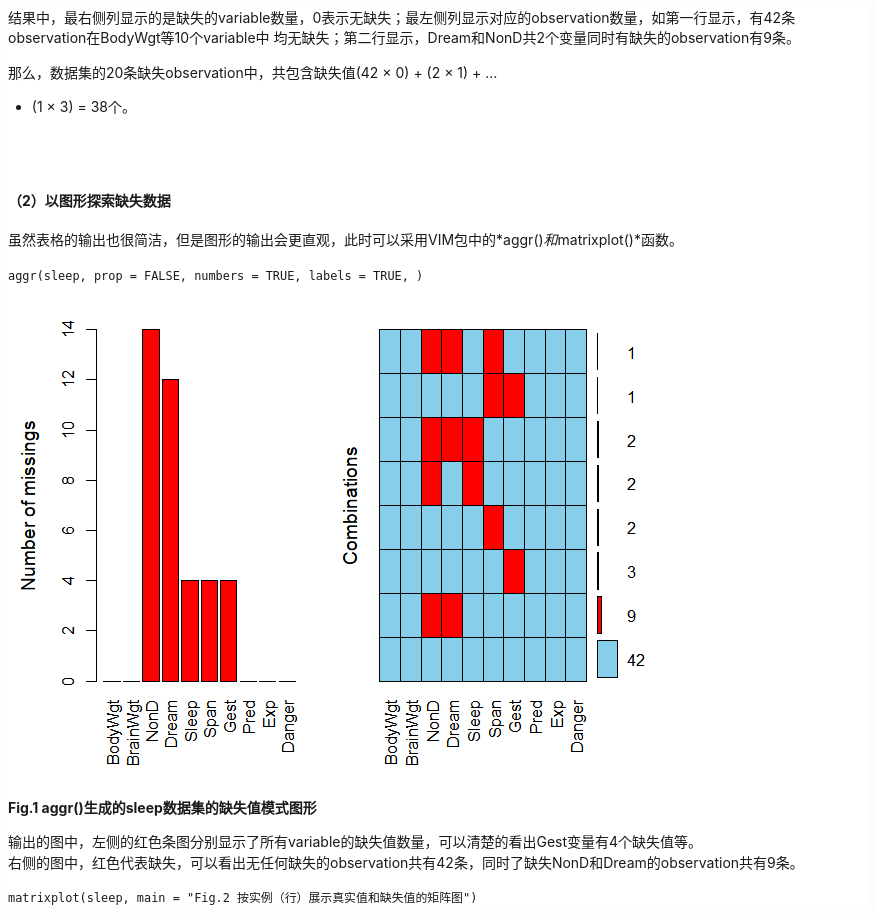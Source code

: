 结果中，最右侧列显示的是缺失的variable数量，0表示无缺失；最左侧列显示对应的observation数量，如第一行显示，有42条observation在BodyWgt等10个variable中
均无缺失；第二行显示，Dream和NonD共2个变量同时有缺失的observation有9条。

那么，数据集的20条缺失observation中，共包含缺失值(42 × 0) + (2 × 1) + …
+ (1 × 3) = 38个。

<br> <br>

#### （2）以图形探索缺失数据

虽然表格的输出也很简洁，但是图形的输出会更直观，此时可以采用VIM包中的*aggr()*和*matrixplot()*函数。

    aggr(sleep, prop = FALSE, numbers = TRUE, labels = TRUE, )

![](https://github.com/shumchi/shumchi.github.io/blob/master/_posts/2019-02-11-Imputation-missing-value/figure-markdown_strict/Example-4-1.png?raw=true)

**Fig.1 aggr()生成的sleep数据集的缺失值模式图形**

输出的图中，左侧的红色条图分别显示了所有variable的缺失值数量，可以清楚的看出Gest变量有4个缺失值等。  
右侧的图中，红色代表缺失，可以看出无任何缺失的observation共有42条，同时了缺失NonD和Dream的observation共有9条。

    matrixplot(sleep, main = "Fig.2 按实例（行）展示真实值和缺失值的矩阵图")
